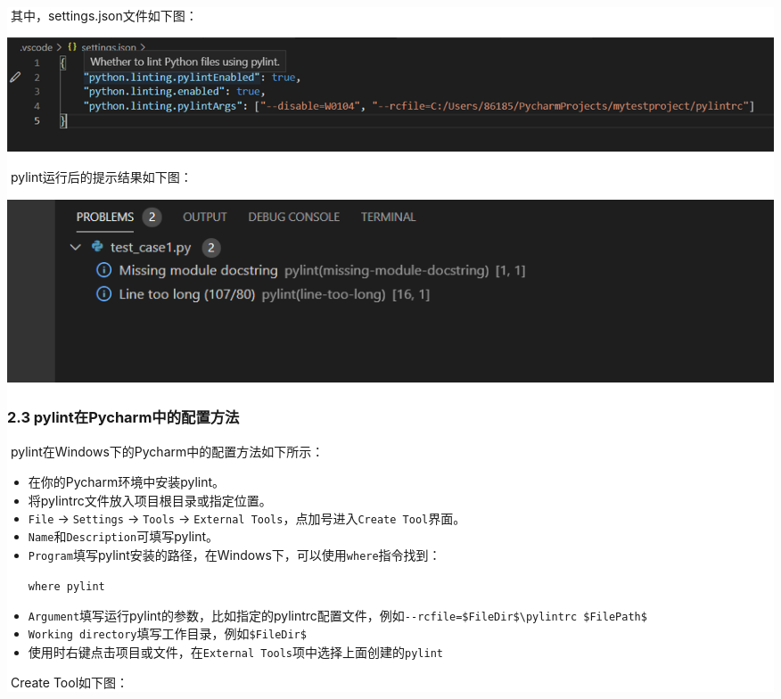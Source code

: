 ​         其中，settings.json文件如下图：

![wx_20210104170958](../_media/wx_20210104170958.png)

​        pylint运行后的提示结果如下图：

![wx_20210104171015](../_media/wx_20210104171015.png)


### 2.3 pylint在Pycharm中的配置方法
​        pylint在Windows下的Pycharm中的配置方法如下所示：
* 在你的Pycharm环境中安装pylint。
* 将pylintrc文件放入项目根目录或指定位置。
* `File` -> `Settings` -> `Tools` -> `External Tools`，点加号进入`Create Tool`界面。
* `Name`和`Description`可填写pylint。
* `Program`填写pylint安装的路径，在Windows下，可以使用`where`指令找到：
    ```Bash
    where pylint
    ```
* `Argument`填写运行pylint的参数，比如指定的pylintrc配置文件，例如`--rcfile=$FileDir$\pylintrc $FilePath$`
* `Working directory`填写工作目录，例如`$FileDir$`
* 使用时右键点击项目或文件，在`External Tools`项中选择上面创建的`pylint`

​        Create Tool如下图：
